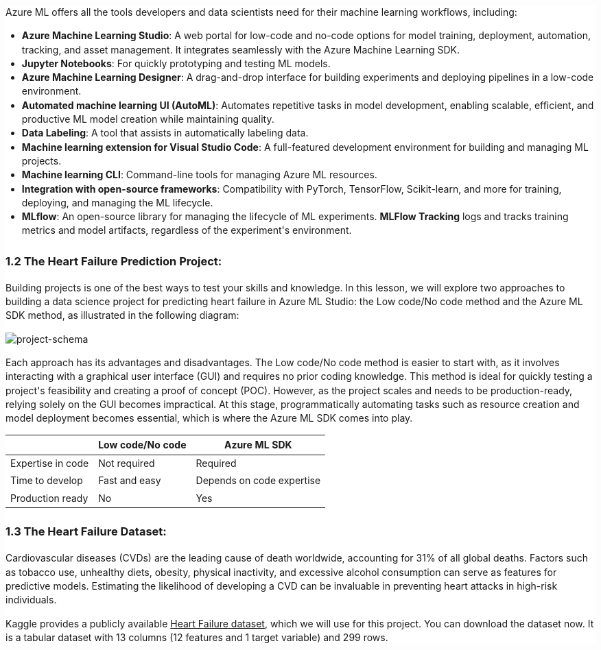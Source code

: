 Azure ML offers all the tools developers and data scientists need for their machine learning workflows, including:

- **Azure Machine Learning Studio**: A web portal for low-code and no-code options for model training, deployment, automation, tracking, and asset management. It integrates seamlessly with the Azure Machine Learning SDK.
- **Jupyter Notebooks**: For quickly prototyping and testing ML models.
- **Azure Machine Learning Designer**: A drag-and-drop interface for building experiments and deploying pipelines in a low-code environment.
- **Automated machine learning UI (AutoML)**: Automates repetitive tasks in model development, enabling scalable, efficient, and productive ML model creation while maintaining quality.
- **Data Labeling**: A tool that assists in automatically labeling data.
- **Machine learning extension for Visual Studio Code**: A full-featured development environment for building and managing ML projects.
- **Machine learning CLI**: Command-line tools for managing Azure ML resources.
- **Integration with open-source frameworks**: Compatibility with PyTorch, TensorFlow, Scikit-learn, and more for training, deploying, and managing the ML lifecycle.
- **MLflow**: An open-source library for managing the lifecycle of ML experiments. **MLFlow Tracking** logs and tracks training metrics and model artifacts, regardless of the experiment's environment.

### 1.2 The Heart Failure Prediction Project:

Building projects is one of the best ways to test your skills and knowledge. In this lesson, we will explore two approaches to building a data science project for predicting heart failure in Azure ML Studio: the Low code/No code method and the Azure ML SDK method, as illustrated in the following diagram:

![project-schema](../../../../5-Data-Science-In-Cloud/18-Low-Code/images/project-schema.PNG)

Each approach has its advantages and disadvantages. The Low code/No code method is easier to start with, as it involves interacting with a graphical user interface (GUI) and requires no prior coding knowledge. This method is ideal for quickly testing a project's feasibility and creating a proof of concept (POC). However, as the project scales and needs to be production-ready, relying solely on the GUI becomes impractical. At this stage, programmatically automating tasks such as resource creation and model deployment becomes essential, which is where the Azure ML SDK comes into play.

|                   | Low code/No code | Azure ML SDK              |
|-------------------|------------------|---------------------------|
| Expertise in code | Not required     | Required                  |
| Time to develop   | Fast and easy    | Depends on code expertise |
| Production ready  | No               | Yes                       |

### 1.3 The Heart Failure Dataset: 

Cardiovascular diseases (CVDs) are the leading cause of death worldwide, accounting for 31% of all global deaths. Factors such as tobacco use, unhealthy diets, obesity, physical inactivity, and excessive alcohol consumption can serve as features for predictive models. Estimating the likelihood of developing a CVD can be invaluable in preventing heart attacks in high-risk individuals.

Kaggle provides a publicly available [Heart Failure dataset](https://www.kaggle.com/andrewmvd/heart-failure-clinical-data), which we will use for this project. You can download the dataset now. It is a tabular dataset with 13 columns (12 features and 1 target variable) and 299 rows.
